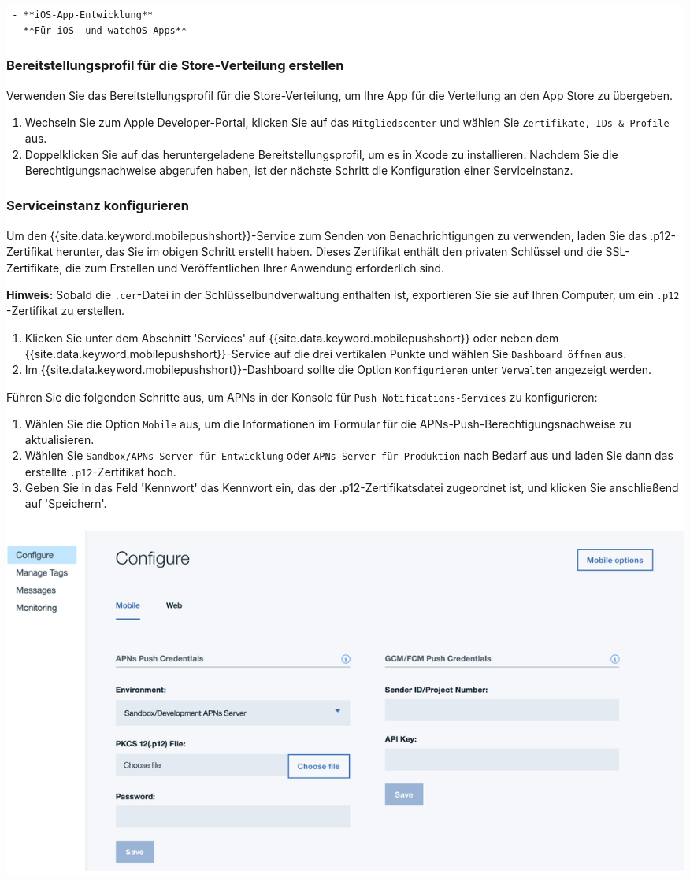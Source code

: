      - **iOS-App-Entwicklung**
     - **Für iOS- und watchOS-Apps**

### Bereitstellungsprofil für die Store-Verteilung erstellen
   Verwenden Sie das Bereitstellungsprofil für die Store-Verteilung, um Ihre App für die Verteilung an den App Store zu übergeben.

   1. Wechseln Sie zum [Apple Developer](https://developer.apple.com/)-Portal, klicken Sie auf das `Mitgliedscenter` und wählen Sie `Zertifikate, IDs & Profile` aus.
   2. Doppelklicken Sie auf das heruntergeladene Bereitstellungsprofil, um es in Xcode zu installieren.
     Nachdem Sie die Berechtigungsnachweise abgerufen haben, ist der nächste Schritt die [Konfiguration einer Serviceinstanz](https://{DomainName}/docs/services/mobilepush?topic=mobile-pushnotification-push_step_2#push_step_2).

### Serviceinstanz konfigurieren

   Um den {{site.data.keyword.mobilepushshort}}-Service zum Senden von Benachrichtigungen zu verwenden, laden Sie das .p12-Zertifikat herunter, das Sie im obigen Schritt erstellt haben. Dieses Zertifikat enthält den privaten Schlüssel und die SSL-Zertifikate, die zum Erstellen und Veröffentlichen Ihrer Anwendung erforderlich sind.

   **Hinweis:** Sobald die `.cer`-Datei in der Schlüsselbundverwaltung enthalten ist, exportieren Sie sie auf Ihren Computer, um ein `.p12`-Zertifikat zu erstellen.

1. Klicken Sie unter dem Abschnitt 'Services' auf {{site.data.keyword.mobilepushshort}} oder neben dem {{site.data.keyword.mobilepushshort}}-Service auf die drei vertikalen Punkte und wählen Sie `Dashboard öffnen` aus.
2. Im {{site.data.keyword.mobilepushshort}}-Dashboard sollte die Option `Konfigurieren` unter `Verwalten` angezeigt werden.

Führen Sie die folgenden Schritte aus, um APNs in der Konsole für `Push Notifications-Services` zu konfigurieren:

1. Wählen Sie die Option `Mobile` aus, um die Informationen im Formular für die APNs-Push-Berechtigungsnachweise zu aktualisieren.
2. Wählen Sie `Sandbox/APNs-Server für Entwicklung` oder `APNs-Server für Produktion` nach Bedarf aus und laden Sie dann das erstellte `.p12`-Zertifikat hoch.
3. Geben Sie in das Feld 'Kennwort' das Kennwort ein, das der .p12-Zertifikatsdatei zugeordnet ist, und klicken Sie anschließend auf 'Speichern'.

![](images/solution6/Mobile_push_configure.png)
